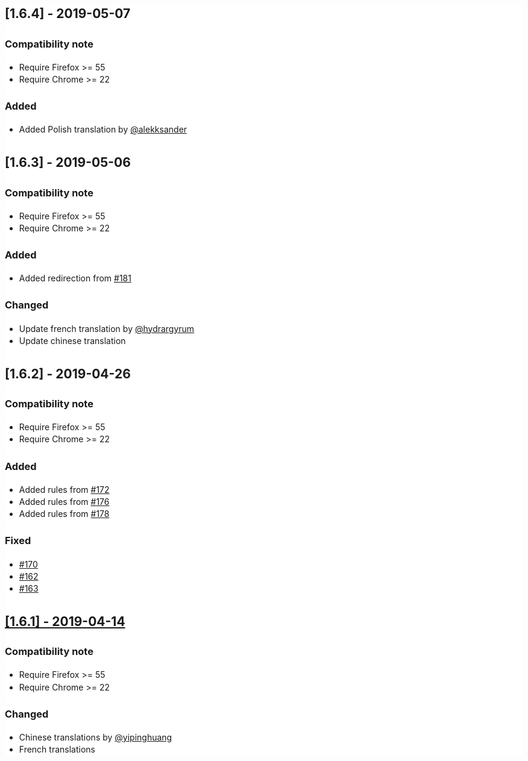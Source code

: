 ## [1.6.4] - 2019-05-07

### Compatibility note
- Require Firefox >= 55
- Require Chrome >= 22

### Added
- Added Polish translation by [@alekksander](https://gitlab.com/alekksander)

## [1.6.3] - 2019-05-06

### Compatibility note
- Require Firefox >= 55
- Require Chrome >= 22

### Added
- Added redirection from [#181](https://gitlab.com/KevinRoebert/ClearUrls/issues/181)

### Changed
- Update french translation by [@hydrargyrum](https://gitlab.com/hydrargyrum)
- Update chinese translation

## [1.6.2] - 2019-04-26

### Compatibility note
- Require Firefox >= 55
- Require Chrome >= 22

### Added
- Added rules from [#172](https://gitlab.com/KevinRoebert/ClearUrls/issues/172)
- Added rules from [#176](https://gitlab.com/KevinRoebert/ClearUrls/issues/176)
- Added rules from [#178](https://gitlab.com/KevinRoebert/ClearUrls/issues/178)

### Fixed
- [#170](https://gitlab.com/KevinRoebert/ClearUrls/issues/170)
- [#162](https://gitlab.com/KevinRoebert/ClearUrls/issues/162)
- [#163](https://gitlab.com/KevinRoebert/ClearUrls/issues/163)

## [[1.6.1] - 2019-04-14](https://gitlab.com/KevinRoebert/ClearUrls/commit/a8a5f7e311300ae7f186d4b581e805bdf3f9f5d9)

### Compatibility note
- Require Firefox >= 55
- Require Chrome >= 22

### Changed
- Chinese translations by [@yipinghuang](https://gitlab.com/yipinghuang)
- French translations
